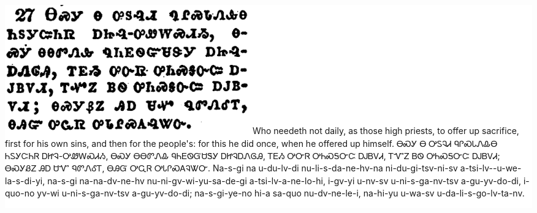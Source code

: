 <td><a href="190727.png"><img src="190727.png" width="400" /></a></td>
</tr>
<tr class="even">
<td>Who needeth not daily, as those high priests, to offer up sacrifice, first for his own sins, and then for the people's: for this he did once, when he offered up himself.</td>
</tr>
<tr class="odd">
<td>ᎾᏍᎩ Ꮎ ᎤᏚᎸᏗ ᏄᎵᏍᏓᏁᎲᎾ ᏂᏚᎩᏨᏂᏒ ᎠᏥᎸ-ᎤᏪᎳᏍᏗᏱ, ᎾᏍᎩ ᎾᎾᏛᏁᎲ ᏄᏂᎬᏫᏳᏌᏕᎩ ᎠᏥᎸᎠᏁᎶᎯ, ᎢᎬᏱ ᎤᏅᏒ ᎤᏂᏍᎦᏅᏨ ᎠᎫᏴᏙᏗ, ᎢᏉᏃ ᏴᏫ ᎤᏂᏍᎦᏅᏨ ᎠᎫᏴᏙᏗ; ᎾᏍᎩᏰᏃ ᎯᎠ ᏌᏉ ᏄᏛᏁᎴᎢ, ᎾᎯᏳ ᎤᏩᏒ ᎤᏓᎵᏍᎪᎸᏔᏅ.</td>
</tr>
<tr class="even">
<td>Na-s-gi na u-du-lv-di nu-li-s-da-ne-hv-na ni-du-gi-tsv-ni-sv a-tsi-lv--u-we-la-s-di-yi, na-s-gi na-na-dv-ne-hv nu-ni-gv-wi-yu-sa-de-gi a-tsi-lv-a-ne-lo-hi, i-gv-yi u-nv-sv u-ni-s-ga-nv-tsv a-gu-yv-do-di, i-quo-no yv-wi u-ni-s-ga-nv-tsv a-gu-yv-do-di; na-s-gi-ye-no hi-a sa-quo nu-dv-ne-le-i, na-hi-yu u-wa-sv u-da-li-s-go-lv-ta-nv.</td>
</tr>
</tbody>
</table>

<table>
<tbody>
<tr class="odd">